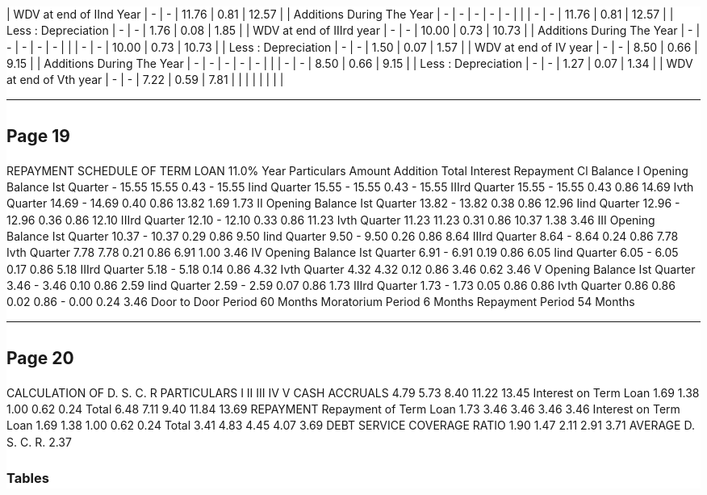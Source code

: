 | WDV at end of IInd Year | - | - | 11.76 | 0.81 | 12.57 |
| Additions During The Year | - | - | - | - | - |
|  | - | - | 11.76 | 0.81 | 12.57 |
| Less : Depreciation | - | - | 1.76 | 0.08 | 1.85 |
| WDV at end of IIIrd year | - | - | 10.00 | 0.73 | 10.73 |
| Additions During The Year | - | - | - | - | - |
|  | - | - | 10.00 | 0.73 | 10.73 |
| Less : Depreciation | - | - | 1.50 | 0.07 | 1.57 |
| WDV at end of IV year | - | - | 8.50 | 0.66 | 9.15 |
| Additions During The Year | - | - | - | - | - |
|  | - | - | 8.50 | 0.66 | 9.15 |
| Less : Depreciation | - | - | 1.27 | 0.07 | 1.34 |
| WDV at end of Vth year | - | - | 7.22 | 0.59 | 7.81 |
|  |  |  |  |  |  |

---

## Page 19

REPAYMENT SCHEDULE OF TERM LOAN 11.0% Year Particulars Amount Addition Total Interest Repayment Cl Balance I Opening Balance Ist Quarter - 15.55 15.55 0.43 - 15.55 Iind Quarter 15.55 - 15.55 0.43 - 15.55 IIIrd Quarter 15.55 - 15.55 0.43 0.86 14.69 Ivth Quarter 14.69 - 14.69 0.40 0.86 13.82 1.69 1.73 II Opening Balance Ist Quarter 13.82 - 13.82 0.38 0.86 12.96 Iind Quarter 12.96 - 12.96 0.36 0.86 12.10 IIIrd Quarter 12.10 - 12.10 0.33 0.86 11.23 Ivth Quarter 11.23 11.23 0.31 0.86 10.37 1.38 3.46 III Opening Balance Ist Quarter 10.37 - 10.37 0.29 0.86 9.50 Iind Quarter 9.50 - 9.50 0.26 0.86 8.64 IIIrd Quarter 8.64 - 8.64 0.24 0.86 7.78 Ivth Quarter 7.78 7.78 0.21 0.86 6.91 1.00 3.46 IV Opening Balance Ist Quarter 6.91 - 6.91 0.19 0.86 6.05 Iind Quarter 6.05 - 6.05 0.17 0.86 5.18 IIIrd Quarter 5.18 - 5.18 0.14 0.86 4.32 Ivth Quarter 4.32 4.32 0.12 0.86 3.46 0.62 3.46 V Opening Balance Ist Quarter 3.46 - 3.46 0.10 0.86 2.59 Iind Quarter 2.59 - 2.59 0.07 0.86 1.73 IIIrd Quarter 1.73 - 1.73 0.05 0.86 0.86 Ivth Quarter 0.86 0.86 0.02 0.86 - 0.00 0.24 3.46 Door to Door Period 60 Months Moratorium Period 6 Months Repayment Period 54 Months

---

## Page 20

CALCULATION OF D. S. C. R PARTICULARS I II III IV V CASH ACCRUALS 4.79 5.73 8.40 11.22 13.45 Interest on Term Loan 1.69 1.38 1.00 0.62 0.24 Total 6.48 7.11 9.40 11.84 13.69 REPAYMENT Repayment of Term Loan 1.73 3.46 3.46 3.46 3.46 Interest on Term Loan 1.69 1.38 1.00 0.62 0.24 Total 3.41 4.83 4.45 4.07 3.69 DEBT SERVICE COVERAGE RATIO 1.90 1.47 2.11 2.91 3.71 AVERAGE D. S. C. R. 2.37

### Tables

